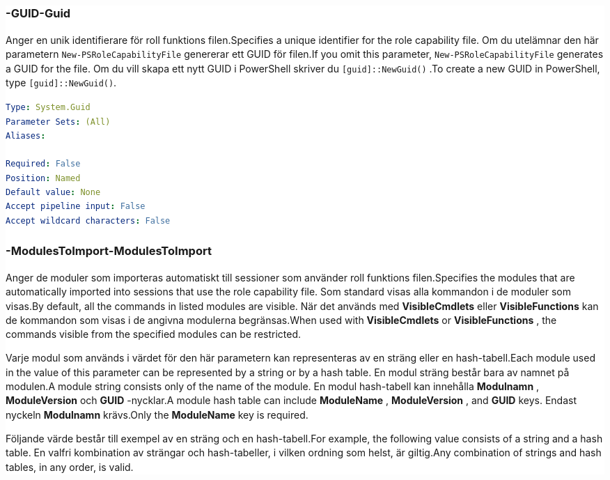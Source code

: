 ### <span data-ttu-id="99ade-179">-GUID</span><span class="sxs-lookup"><span data-stu-id="99ade-179">-Guid</span></span>

<span data-ttu-id="99ade-180">Anger en unik identifierare för roll funktions filen.</span><span class="sxs-lookup"><span data-stu-id="99ade-180">Specifies a unique identifier for the role capability file.</span></span> <span data-ttu-id="99ade-181">Om du utelämnar den här parametern `New-PSRoleCapabilityFile` genererar ett GUID för filen.</span><span class="sxs-lookup"><span data-stu-id="99ade-181">If you omit this parameter, `New-PSRoleCapabilityFile` generates a GUID for the file.</span></span> <span data-ttu-id="99ade-182">Om du vill skapa ett nytt GUID i PowerShell skriver du `[guid]::NewGuid()` .</span><span class="sxs-lookup"><span data-stu-id="99ade-182">To create a new GUID in PowerShell, type `[guid]::NewGuid()`.</span></span>

```yaml
Type: System.Guid
Parameter Sets: (All)
Aliases:

Required: False
Position: Named
Default value: None
Accept pipeline input: False
Accept wildcard characters: False
```

### <span data-ttu-id="99ade-183">-ModulesToImport</span><span class="sxs-lookup"><span data-stu-id="99ade-183">-ModulesToImport</span></span>

<span data-ttu-id="99ade-184">Anger de moduler som importeras automatiskt till sessioner som använder roll funktions filen.</span><span class="sxs-lookup"><span data-stu-id="99ade-184">Specifies the modules that are automatically imported into sessions that use the role capability file.</span></span> <span data-ttu-id="99ade-185">Som standard visas alla kommandon i de moduler som visas.</span><span class="sxs-lookup"><span data-stu-id="99ade-185">By default, all the commands in listed modules are visible.</span></span> <span data-ttu-id="99ade-186">När det används med **VisibleCmdlets** eller **VisibleFunctions** kan de kommandon som visas i de angivna modulerna begränsas.</span><span class="sxs-lookup"><span data-stu-id="99ade-186">When used with **VisibleCmdlets** or **VisibleFunctions** , the commands visible from the specified modules can be restricted.</span></span>

<span data-ttu-id="99ade-187">Varje modul som används i värdet för den här parametern kan representeras av en sträng eller en hash-tabell.</span><span class="sxs-lookup"><span data-stu-id="99ade-187">Each module used in the value of this parameter can be represented by a string or by a hash table.</span></span> <span data-ttu-id="99ade-188">En modul sträng består bara av namnet på modulen.</span><span class="sxs-lookup"><span data-stu-id="99ade-188">A module string consists only of the name of the module.</span></span> <span data-ttu-id="99ade-189">En modul hash-tabell kan innehålla **Modulnamn** , **ModuleVersion** och **GUID** -nycklar.</span><span class="sxs-lookup"><span data-stu-id="99ade-189">A module hash table can include **ModuleName** , **ModuleVersion** , and **GUID** keys.</span></span> <span data-ttu-id="99ade-190">Endast nyckeln **Modulnamn** krävs.</span><span class="sxs-lookup"><span data-stu-id="99ade-190">Only the **ModuleName** key is required.</span></span>

<span data-ttu-id="99ade-191">Följande värde består till exempel av en sträng och en hash-tabell.</span><span class="sxs-lookup"><span data-stu-id="99ade-191">For example, the following value consists of a string and a hash table.</span></span> <span data-ttu-id="99ade-192">En valfri kombination av strängar och hash-tabeller, i vilken ordning som helst, är giltig.</span><span class="sxs-lookup"><span data-stu-id="99ade-192">Any combination of strings and hash tables, in any order, is valid.</span></span>
